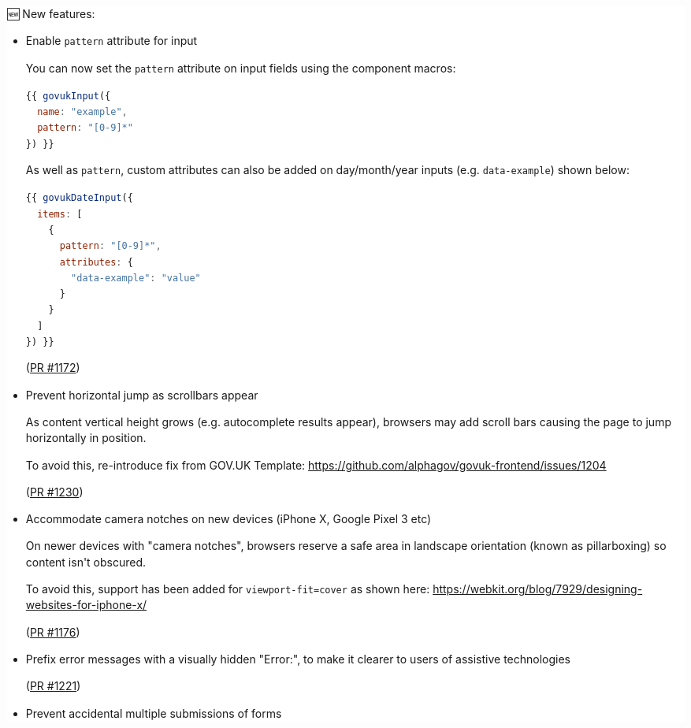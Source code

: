 🆕 New features:

- Enable `pattern` attribute for input

  You can now set the `pattern` attribute on input fields using the component
  macros:

  ```js
  {{ govukInput({
    name: "example",
    pattern: "[0-9]*"
  }) }}
  ```

  As well as `pattern`, custom attributes can also be added on day/month/year
  inputs (e.g. `data-example`) shown below:

  ```js
  {{ govukDateInput({
    items: [
      {
        pattern: "[0-9]*",
        attributes: {
          "data-example": "value"
        }
      }
    ]
  }) }}
  ```

  ([PR #1172](https://github.com/alphagov/govuk-frontend/pull/1172))

- Prevent horizontal jump as scrollbars appear

  As content vertical height grows (e.g. autocomplete results appear), browsers
  may add scroll bars causing the page to jump horizontally in position.

  To avoid this, re-introduce fix from GOV.UK Template:
  https://github.com/alphagov/govuk-frontend/issues/1204

  ([PR #1230](https://github.com/alphagov/govuk-frontend/pull/1230))


- Accommodate camera notches on new devices (iPhone X, Google Pixel 3 etc)

  On newer devices with "camera notches", browsers reserve a safe area in
  landscape orientation (known as pillarboxing) so content isn't obscured.

  To avoid this, support has been added for `viewport-fit=cover` as shown here:
  https://webkit.org/blog/7929/designing-websites-for-iphone-x/

  ([PR #1176](https://github.com/alphagov/govuk-frontend/pull/1176))


- Prefix error messages with a visually hidden "Error:", to make it clearer to
  users of assistive technologies

  ([PR #1221](https://github.com/alphagov/govuk-frontend/pull/1221))


- Prevent accidental multiple submissions of forms
